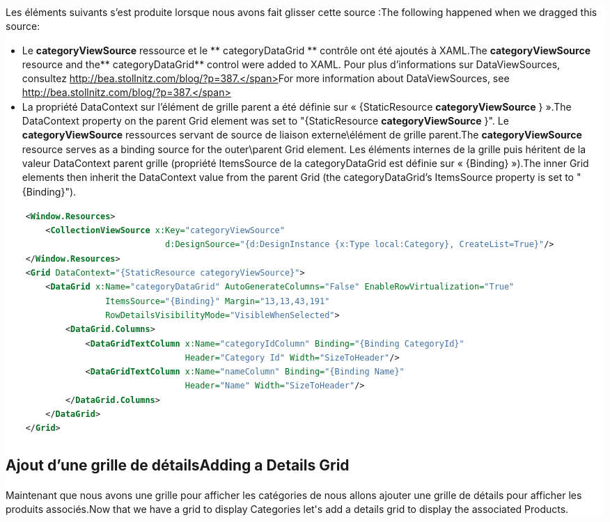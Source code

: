 <span data-ttu-id="a2c7f-239">Les éléments suivants s’est produite lorsque nous avons fait glisser cette source :</span><span class="sxs-lookup"><span data-stu-id="a2c7f-239">The following happened when we dragged this source:</span></span>

-   <span data-ttu-id="a2c7f-240">Le **categoryViewSource** ressource et le ** categoryDataGrid ** contrôle ont été ajoutés à XAML.</span><span class="sxs-lookup"><span data-stu-id="a2c7f-240">The **categoryViewSource** resource and the** categoryDataGrid** control were added to XAML.</span></span> <span data-ttu-id="a2c7f-241">Pour plus d’informations sur DataViewSources, consultez http://bea.stollnitz.com/blog/?p=387.</span><span class="sxs-lookup"><span data-stu-id="a2c7f-241">For more information about DataViewSources, see http://bea.stollnitz.com/blog/?p=387.</span></span>
-   <span data-ttu-id="a2c7f-242">La propriété DataContext sur l’élément de grille parent a été définie sur « {StaticResource **categoryViewSource** } ».</span><span class="sxs-lookup"><span data-stu-id="a2c7f-242">The DataContext property on the parent Grid element was set to "{StaticResource **categoryViewSource** }".</span></span>  <span data-ttu-id="a2c7f-243">Le **categoryViewSource** ressources servant de source de liaison externe\\élément de grille parent.</span><span class="sxs-lookup"><span data-stu-id="a2c7f-243">The **categoryViewSource** resource serves as a binding source for the outer\\parent Grid element.</span></span> <span data-ttu-id="a2c7f-244">Les éléments internes de la grille puis héritent de la valeur DataContext parent grille (propriété ItemsSource de la categoryDataGrid est définie sur « {Binding} »).</span><span class="sxs-lookup"><span data-stu-id="a2c7f-244">The inner Grid elements then inherit the DataContext value from the parent Grid (the categoryDataGrid’s ItemsSource property is set to "{Binding}").</span></span> 

``` xml
    <Window.Resources>
        <CollectionViewSource x:Key="categoryViewSource"
                                d:DesignSource="{d:DesignInstance {x:Type local:Category}, CreateList=True}"/>
    </Window.Resources>
    <Grid DataContext="{StaticResource categoryViewSource}">
        <DataGrid x:Name="categoryDataGrid" AutoGenerateColumns="False" EnableRowVirtualization="True"
                    ItemsSource="{Binding}" Margin="13,13,43,191"
                    RowDetailsVisibilityMode="VisibleWhenSelected">
            <DataGrid.Columns>
                <DataGridTextColumn x:Name="categoryIdColumn" Binding="{Binding CategoryId}"
                                    Header="Category Id" Width="SizeToHeader"/>
                <DataGridTextColumn x:Name="nameColumn" Binding="{Binding Name}"
                                    Header="Name" Width="SizeToHeader"/>
            </DataGrid.Columns>
        </DataGrid>
    </Grid>
```

## <a name="adding-a-details-grid"></a><span data-ttu-id="a2c7f-245">Ajout d’une grille de détails</span><span class="sxs-lookup"><span data-stu-id="a2c7f-245">Adding a Details Grid</span></span>

<span data-ttu-id="a2c7f-246">Maintenant que nous avons une grille pour afficher les catégories de nous allons ajouter une grille de détails pour afficher les produits associés.</span><span class="sxs-lookup"><span data-stu-id="a2c7f-246">Now that we have a grid to display Categories let's add a details grid to display the associated Products.</span></span>
